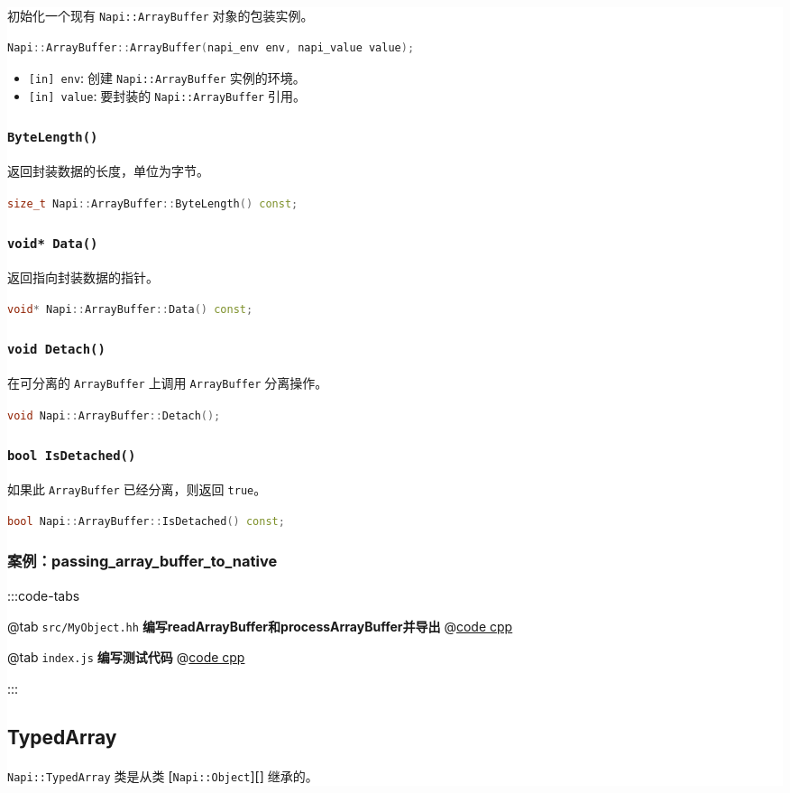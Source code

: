 初始化一个现有 `Napi::ArrayBuffer` 对象的包装实例。

```cpp
Napi::ArrayBuffer::ArrayBuffer(napi_env env, napi_value value);
```

- `[in] env`: 创建 `Napi::ArrayBuffer` 实例的环境。
- `[in] value`: 要封装的 `Napi::ArrayBuffer` 引用。

### `ByteLength()`

返回封装数据的长度，单位为字节。

```cpp
size_t Napi::ArrayBuffer::ByteLength() const;
```

### `void* Data()`

返回指向封装数据的指针。

```cpp
void* Napi::ArrayBuffer::Data() const;
```

### `void Detach()`

在可分离的 `ArrayBuffer` 上调用 `ArrayBuffer` 分离操作。

```cpp
void Napi::ArrayBuffer::Detach();
```

### `bool IsDetached()`

如果此 `ArrayBuffer` 已经分离，则返回 `true`。

```cpp
bool Napi::ArrayBuffer::IsDetached() const;
```

### 案例：passing_array_buffer_to_native

:::code-tabs

@tab `src/MyObject.hh`
**编写readArrayBuffer和processArrayBuffer并导出**
@[code cpp](./projects/09.passing_array_buffer_to_native/src/addon.cc)

@tab `index.js`
**编写测试代码**
@[code cpp](./projects/09.passing_array_buffer_to_native/index.js)

:::

## TypedArray

`Napi::TypedArray` 类是从类 [`Napi::Object`][] 继承的。
